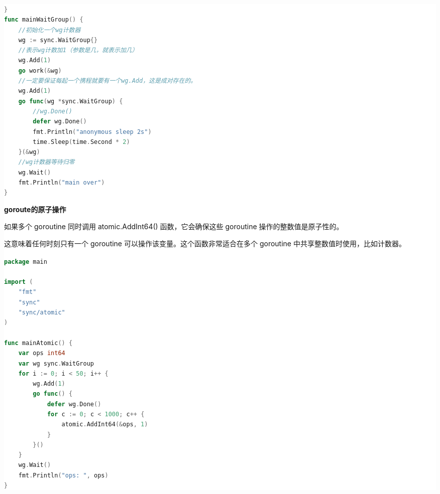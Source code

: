 ```go
}
func mainWaitGroup() {
	//初始化一个wg计数器
	wg := sync.WaitGroup{}
	//表示wg计数加1（参数是几，就表示加几）
	wg.Add(1)
	go work(&wg)
	//一定要保证每起一个携程就要有一个wg.Add，这是成对存在的。
	wg.Add(1)
	go func(wg *sync.WaitGroup) {
		//wg.Done()
		defer wg.Done()
		fmt.Println("anonymous sleep 2s")
		time.Sleep(time.Second * 2)
	}(&wg)
	//wg计数器等待归零
	wg.Wait()
	fmt.Println("main over")
}
```



**goroute的原子操作**

如果多个 goroutine 同时调用 atomic.AddInt64() 函数，它会确保这些 goroutine 操作的整数值是原子性的。

这意味着任何时刻只有一个 goroutine 可以操作该变量。这个函数非常适合在多个 goroutine 中共享整数值时使用，比如计数器。

```go
package main

import (
	"fmt"
	"sync"
	"sync/atomic"
)

func mainAtomic() {
	var ops int64
	var wg sync.WaitGroup
	for i := 0; i < 50; i++ {
		wg.Add(1)
		go func() {
			defer wg.Done()
			for c := 0; c < 1000; c++ {
				atomic.AddInt64(&ops, 1)
			}
		}()
	}
	wg.Wait()
	fmt.Println("ops: ", ops)
}
```
